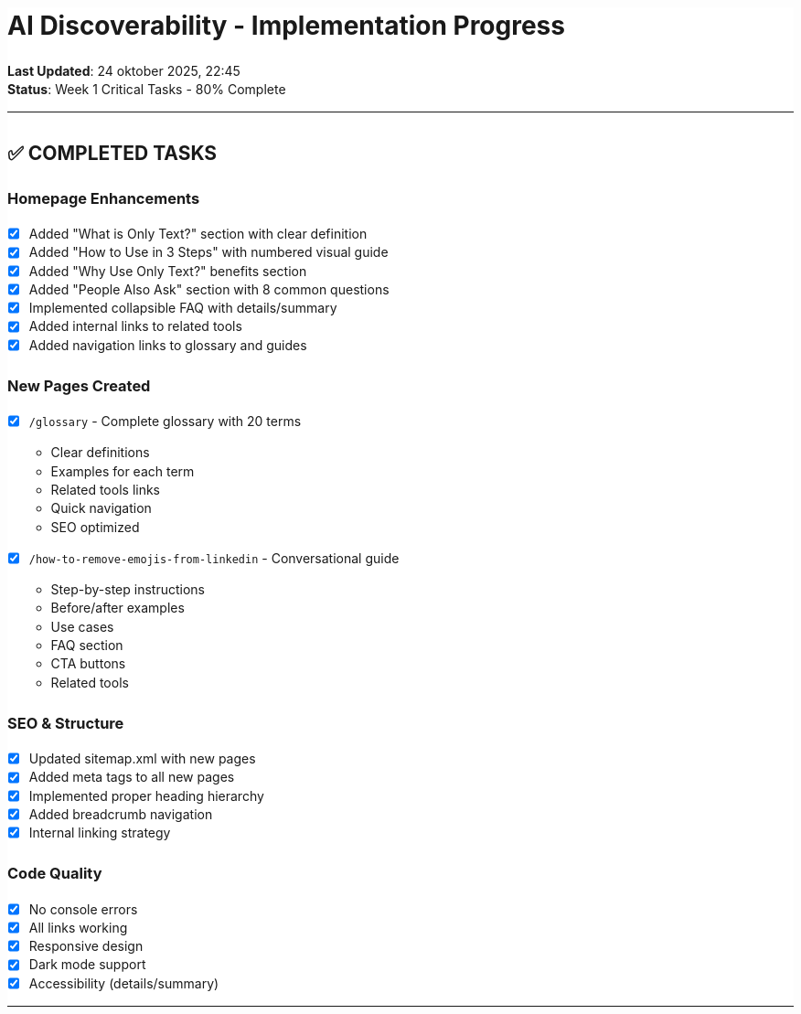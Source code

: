 # AI Discoverability - Implementation Progress

**Last Updated**: 24 oktober 2025, 22:45  
**Status**: Week 1 Critical Tasks - 80% Complete

---

## ✅ COMPLETED TASKS

### Homepage Enhancements
- [x] Added "What is Only Text?" section with clear definition
- [x] Added "How to Use in 3 Steps" with numbered visual guide
- [x] Added "Why Use Only Text?" benefits section
- [x] Added "People Also Ask" section with 8 common questions
- [x] Implemented collapsible FAQ with details/summary
- [x] Added internal links to related tools
- [x] Added navigation links to glossary and guides

### New Pages Created
- [x] `/glossary` - Complete glossary with 20 terms
  - Clear definitions
  - Examples for each term
  - Related tools links
  - Quick navigation
  - SEO optimized
  
- [x] `/how-to-remove-emojis-from-linkedin` - Conversational guide
  - Step-by-step instructions
  - Before/after examples
  - Use cases
  - FAQ section
  - CTA buttons
  - Related tools

### SEO & Structure
- [x] Updated sitemap.xml with new pages
- [x] Added meta tags to all new pages
- [x] Implemented proper heading hierarchy
- [x] Added breadcrumb navigation
- [x] Internal linking strategy

### Code Quality
- [x] No console errors
- [x] All links working
- [x] Responsive design
- [x] Dark mode support
- [x] Accessibility (details/summary)

---
